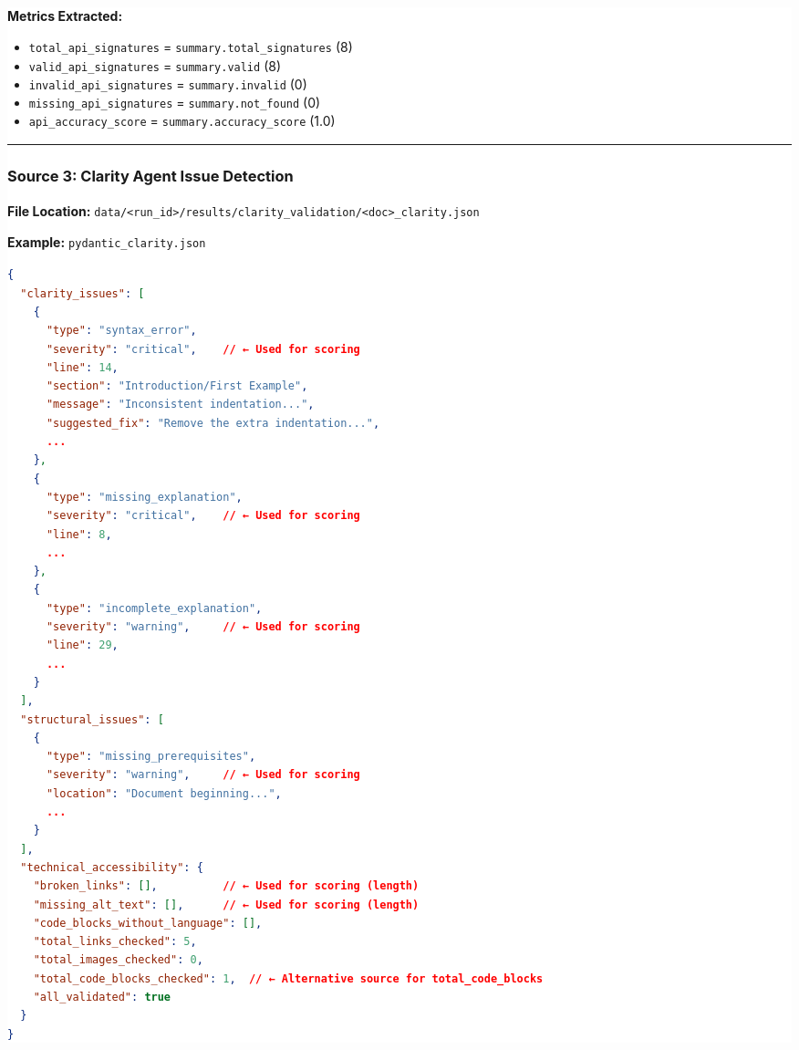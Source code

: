 **Metrics Extracted:**
- `total_api_signatures` = `summary.total_signatures` (8)
- `valid_api_signatures` = `summary.valid` (8)
- `invalid_api_signatures` = `summary.invalid` (0)
- `missing_api_signatures` = `summary.not_found` (0)
- `api_accuracy_score` = `summary.accuracy_score` (1.0)

---

### Source 3: Clarity Agent Issue Detection

**File Location:** `data/<run_id>/results/clarity_validation/<doc>_clarity.json`

**Example:** `pydantic_clarity.json`

```json
{
  "clarity_issues": [
    {
      "type": "syntax_error",
      "severity": "critical",    // ← Used for scoring
      "line": 14,
      "section": "Introduction/First Example",
      "message": "Inconsistent indentation...",
      "suggested_fix": "Remove the extra indentation...",
      ...
    },
    {
      "type": "missing_explanation",
      "severity": "critical",    // ← Used for scoring
      "line": 8,
      ...
    },
    {
      "type": "incomplete_explanation",
      "severity": "warning",     // ← Used for scoring
      "line": 29,
      ...
    }
  ],
  "structural_issues": [
    {
      "type": "missing_prerequisites",
      "severity": "warning",     // ← Used for scoring
      "location": "Document beginning...",
      ...
    }
  ],
  "technical_accessibility": {
    "broken_links": [],          // ← Used for scoring (length)
    "missing_alt_text": [],      // ← Used for scoring (length)
    "code_blocks_without_language": [],
    "total_links_checked": 5,
    "total_images_checked": 0,
    "total_code_blocks_checked": 1,  // ← Alternative source for total_code_blocks
    "all_validated": true
  }
}
```
